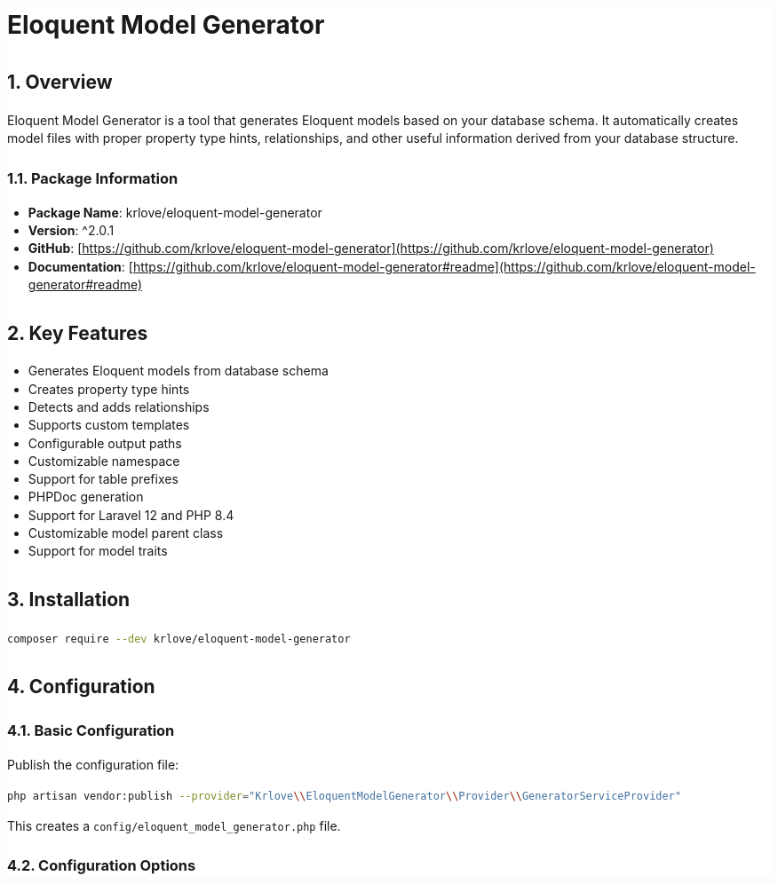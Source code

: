 # Eloquent Model Generator

## 1. Overview

Eloquent Model Generator is a tool that generates Eloquent models based on your database schema. It automatically creates model files with proper property type hints, relationships, and other useful information derived from your database structure.

### 1.1. Package Information

- **Package Name**: krlove/eloquent-model-generator
- **Version**: ^2.0.1
- **GitHub**: [https://github.com/krlove/eloquent-model-generator](https://github.com/krlove/eloquent-model-generator)
- **Documentation**: [https://github.com/krlove/eloquent-model-generator#readme](https://github.com/krlove/eloquent-model-generator#readme)

## 2. Key Features

- Generates Eloquent models from database schema
- Creates property type hints
- Detects and adds relationships
- Supports custom templates
- Configurable output paths
- Customizable namespace
- Support for table prefixes
- PHPDoc generation
- Support for Laravel 12 and PHP 8.4
- Customizable model parent class
- Support for model traits

## 3. Installation

```bash
composer require --dev krlove/eloquent-model-generator
```

## 4. Configuration

### 4.1. Basic Configuration

Publish the configuration file:

```bash
php artisan vendor:publish --provider="Krlove\\EloquentModelGenerator\\Provider\\GeneratorServiceProvider"
```

This creates a `config/eloquent_model_generator.php` file.

### 4.2. Configuration Options
